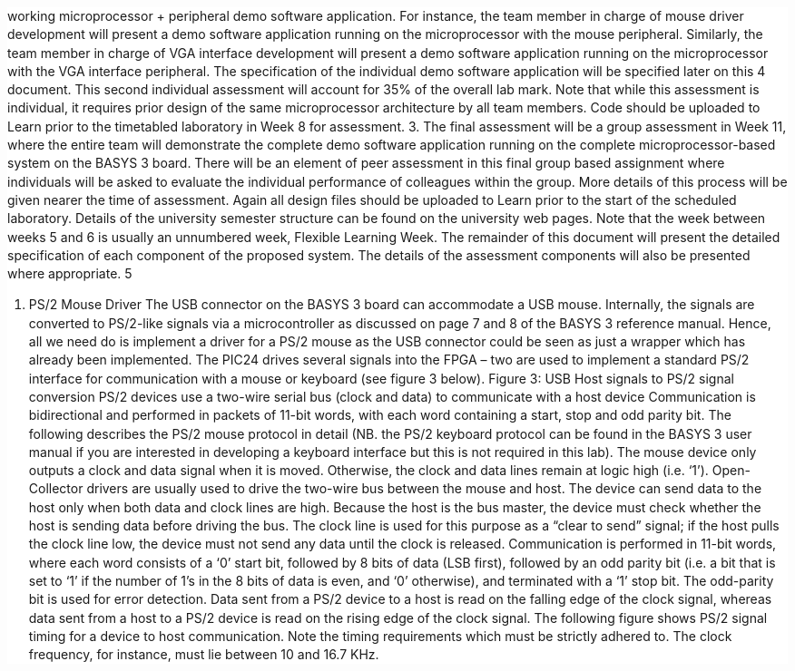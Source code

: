 working microprocessor + peripheral demo software application. For instance, the team 
member in charge of mouse driver development will present a demo software 
application running on the microprocessor with the mouse peripheral. Similarly, the 
team member in charge of VGA interface development will present a demo software 
application running on the microprocessor with the VGA interface peripheral. The 
specification of the individual demo software application will be specified later on this 
4
document. This second individual assessment will account for 35% of the overall lab 
mark. Note that while this assessment is individual, it requires prior design of the same 
microprocessor architecture by all team members. Code should be uploaded to Learn 
prior to the timetabled laboratory in Week 8 for assessment. 
3. The final assessment will be a group assessment in Week 11, where the entire team will 
demonstrate the complete demo software application running on the complete 
microprocessor-based system on the BASYS 3 board. There will be an element of peer 
assessment in this final group based assignment where individuals will be asked to 
evaluate the individual performance of colleagues within the group. More details of this 
process will be given nearer the time of assessment. Again all design files should be 
uploaded to Learn prior to the start of the scheduled laboratory. 
Details of the university semester structure can be found on the university web pages. Note that 
the week between weeks 5 and 6 is usually an unnumbered week, Flexible Learning Week. 
The remainder of this document will present the detailed specification of each component of 
the proposed system. The details of the assessment components will also be presented where 
appropriate.
5
1. PS/2 Mouse Driver 
The USB connector on the BASYS 3 board can accommodate a USB mouse. Internally, the 
signals are converted to PS/2-like signals via a microcontroller as discussed on page 7 and 8 of 
the BASYS 3 reference manual. Hence, all we need do is implement a driver for a PS/2 mouse 
as the USB connector could be seen as just a wrapper which has already been implemented. 
The PIC24 drives several signals into the FPGA – two are used to implement a standard PS/2 
interface for communication with a mouse or keyboard (see figure 3 below). 
Figure 3: USB Host signals to PS/2 signal conversion 
PS/2 devices use a two-wire serial bus (clock and data) to communicate with a host device 
Communication is bidirectional and performed in packets of 11-bit words, with each word 
containing a start, stop and odd parity bit. The following describes the PS/2 mouse protocol in 
detail (NB. the PS/2 keyboard protocol can be found in the BASYS 3 user manual if you are 
interested in developing a keyboard interface but this is not required in this lab). 
The mouse device only outputs a clock and data signal when it is moved. Otherwise, the clock 
and data lines remain at logic high (i.e. ‘1’). Open-Collector drivers are usually used to drive 
the two-wire bus between the mouse and host. 
The device can send data to the host only when both data and clock lines are high. Because the 
host is the bus master, the device must check whether the host is sending data before driving 
the bus. The clock line is used for this purpose as a “clear to send” signal; if the host pulls the 
clock line low, the device must not send any data until the clock is released. 
Communication is performed in 11-bit words, where each word consists of a ‘0’ start bit, 
followed by 8 bits of data (LSB first), followed by an odd parity bit (i.e. a bit that is set to ‘1’ if 
the number of 1’s in the 8 bits of data is even, and ‘0’ otherwise), and terminated with a ‘1’ stop 
bit. The odd-parity bit is used for error detection. 
Data sent from a PS/2 device to a host is read on the falling edge of the clock signal, whereas 
data sent from a host to a PS/2 device is read on the rising edge of the clock signal. The 
following figure shows PS/2 signal timing for a device to host communication. Note the timing 
requirements which must be strictly adhered to. The clock frequency, for instance, must lie 
between 10 and 16.7 KHz. 
 